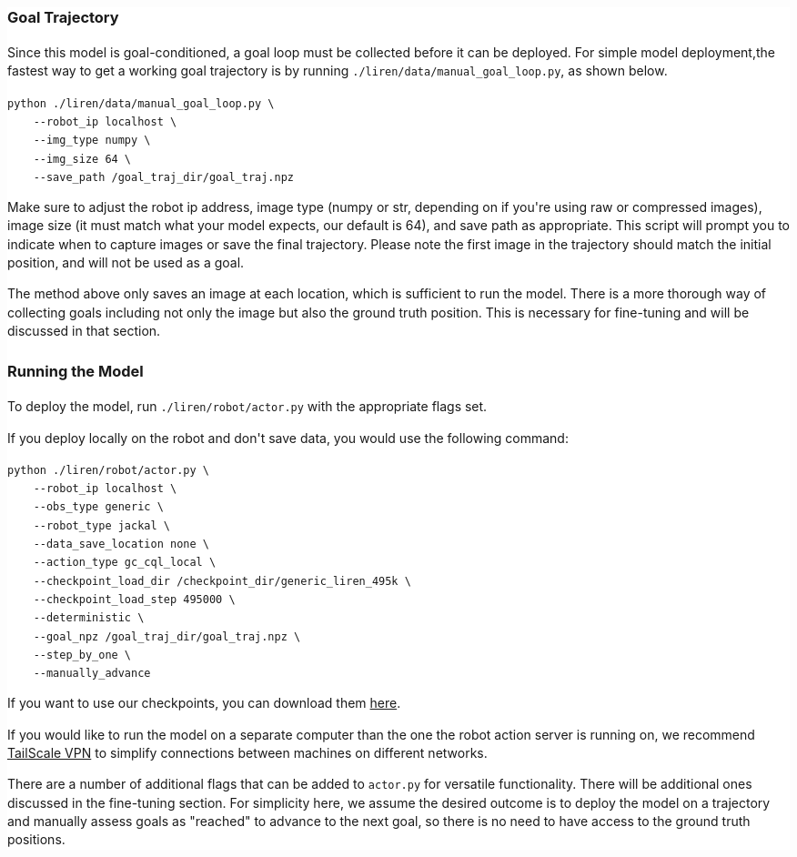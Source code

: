 
### Goal Trajectory
Since this model is goal-conditioned, a goal loop must be collected before it can be deployed. For simple model deployment,the fastest way to get a working goal trajectory is by running `./liren/data/manual_goal_loop.py`, as shown below. 
```
python ./liren/data/manual_goal_loop.py \
    --robot_ip localhost \
    --img_type numpy \
    --img_size 64 \
    --save_path /goal_traj_dir/goal_traj.npz
```

Make sure to adjust the robot ip address, image type (numpy or str, depending on if you're using raw or compressed images), image size (it must match what your model expects, our default is 64), and save path as appropriate. This script will prompt you to indicate when to capture images or save the final trajectory. Please note the first image in the trajectory should match the initial position, and will not be used as a goal. 


The method above only saves an image at each location, which is sufficient to run the model. There is a more thorough way of collecting goals including not only the image but also the ground truth position. This is necessary for fine-tuning and will be discussed in that section. 

### Running the Model 
To deploy the model, run `./liren/robot/actor.py` with the appropriate flags set. 

If you deploy locally on the robot and don't save data, you would use the following command:

```
python ./liren/robot/actor.py \
    --robot_ip localhost \
    --obs_type generic \
    --robot_type jackal \
    --data_save_location none \
    --action_type gc_cql_local \
    --checkpoint_load_dir /checkpoint_dir/generic_liren_495k \
    --checkpoint_load_step 495000 \
    --deterministic \
    --goal_npz /goal_traj_dir/goal_traj.npz \
    --step_by_one \ 
    --manually_advance 
```


If you want to use our checkpoints, you can download them [here](https://drive.google.com/drive/folders/18NhpmJq7fnMppVPpADdE7vvYjScmgYrs?usp=drive_link). 


If you would like to run the model on a separate computer than the one the robot action server is running on, we recommend [TailScale VPN](https://tailscale.com/) to simplify connections between machines on different networks. 

There are a number of additional flags that can be added to `actor.py` for versatile functionality. There will be additional ones discussed in the fine-tuning section. For simplicity here, we assume the desired outcome is to deploy the model on a trajectory and manually assess goals as "reached" to advance to the next goal, so there is no need to have access to the ground truth positions.
